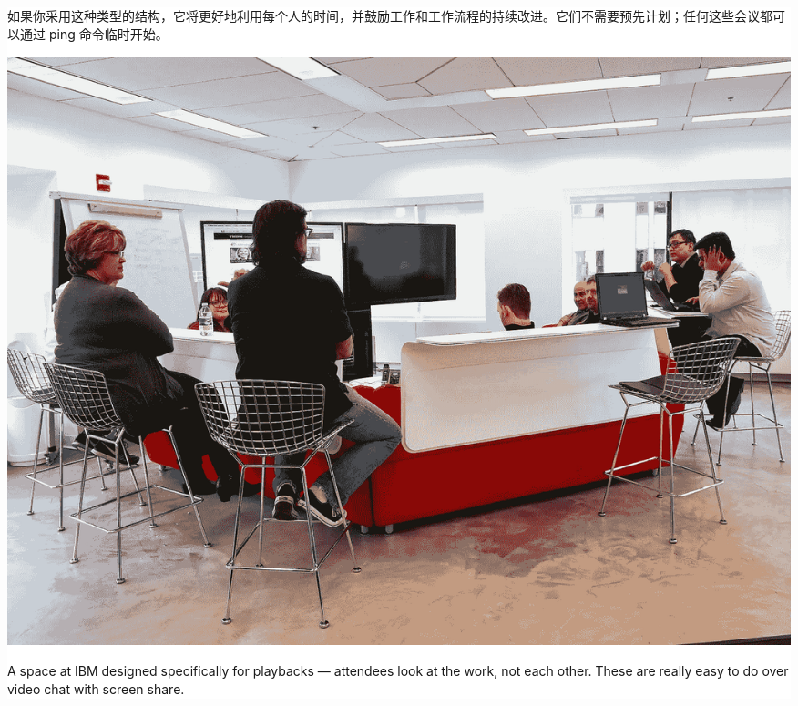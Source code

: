 如果你采用这种类型的结构，它将更好地利用每个人的时间，并鼓励工作和工作流程的持续改进。它们不需要预先计划；任何这些会议都可以通过 ping 命令临时开始。

![](img/15c6cab6d8b15b732a71893d8b516bc5.png)

A space at IBM designed specifically for playbacks — attendees look at the work, not each other. These are really easy to do over video chat with screen share.
